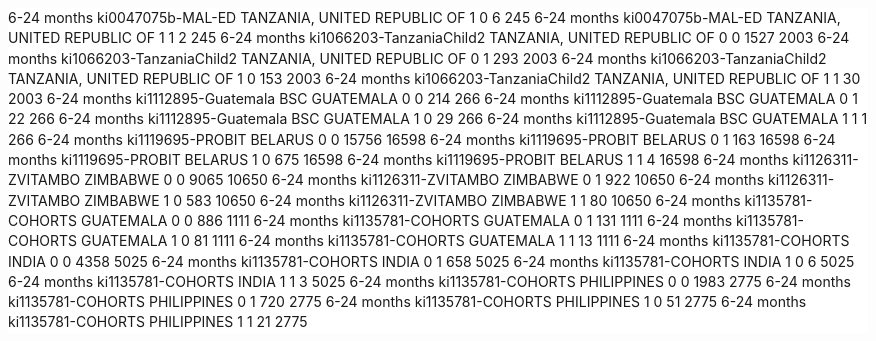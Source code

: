 6-24 months   ki0047075b-MAL-ED          TANZANIA, UNITED REPUBLIC OF   1                   0        6     245
6-24 months   ki0047075b-MAL-ED          TANZANIA, UNITED REPUBLIC OF   1                   1        2     245
6-24 months   ki1066203-TanzaniaChild2   TANZANIA, UNITED REPUBLIC OF   0                   0     1527    2003
6-24 months   ki1066203-TanzaniaChild2   TANZANIA, UNITED REPUBLIC OF   0                   1      293    2003
6-24 months   ki1066203-TanzaniaChild2   TANZANIA, UNITED REPUBLIC OF   1                   0      153    2003
6-24 months   ki1066203-TanzaniaChild2   TANZANIA, UNITED REPUBLIC OF   1                   1       30    2003
6-24 months   ki1112895-Guatemala BSC    GUATEMALA                      0                   0      214     266
6-24 months   ki1112895-Guatemala BSC    GUATEMALA                      0                   1       22     266
6-24 months   ki1112895-Guatemala BSC    GUATEMALA                      1                   0       29     266
6-24 months   ki1112895-Guatemala BSC    GUATEMALA                      1                   1        1     266
6-24 months   ki1119695-PROBIT           BELARUS                        0                   0    15756   16598
6-24 months   ki1119695-PROBIT           BELARUS                        0                   1      163   16598
6-24 months   ki1119695-PROBIT           BELARUS                        1                   0      675   16598
6-24 months   ki1119695-PROBIT           BELARUS                        1                   1        4   16598
6-24 months   ki1126311-ZVITAMBO         ZIMBABWE                       0                   0     9065   10650
6-24 months   ki1126311-ZVITAMBO         ZIMBABWE                       0                   1      922   10650
6-24 months   ki1126311-ZVITAMBO         ZIMBABWE                       1                   0      583   10650
6-24 months   ki1126311-ZVITAMBO         ZIMBABWE                       1                   1       80   10650
6-24 months   ki1135781-COHORTS          GUATEMALA                      0                   0      886    1111
6-24 months   ki1135781-COHORTS          GUATEMALA                      0                   1      131    1111
6-24 months   ki1135781-COHORTS          GUATEMALA                      1                   0       81    1111
6-24 months   ki1135781-COHORTS          GUATEMALA                      1                   1       13    1111
6-24 months   ki1135781-COHORTS          INDIA                          0                   0     4358    5025
6-24 months   ki1135781-COHORTS          INDIA                          0                   1      658    5025
6-24 months   ki1135781-COHORTS          INDIA                          1                   0        6    5025
6-24 months   ki1135781-COHORTS          INDIA                          1                   1        3    5025
6-24 months   ki1135781-COHORTS          PHILIPPINES                    0                   0     1983    2775
6-24 months   ki1135781-COHORTS          PHILIPPINES                    0                   1      720    2775
6-24 months   ki1135781-COHORTS          PHILIPPINES                    1                   0       51    2775
6-24 months   ki1135781-COHORTS          PHILIPPINES                    1                   1       21    2775
